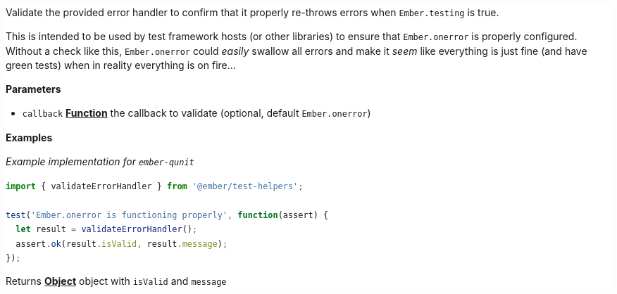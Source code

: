 Validate the provided error handler to confirm that it properly re-throws
errors when `Ember.testing` is true.

This is intended to be used by test framework hosts (or other libraries) to
ensure that `Ember.onerror` is properly configured. Without a check like
this, `Ember.onerror` could _easily_ swallow all errors and make it _seem_
like everything is just fine (and have green tests) when in reality
everything is on fire...

**Parameters**

-   `callback` **[Function](https://developer.mozilla.org/docs/Web/JavaScript/Reference/Statements/function)** the callback to validate (optional, default `Ember.onerror`)

**Examples**

_Example implementation for `ember-qunit`_

```javascript
import { validateErrorHandler } from '@ember/test-helpers';

test('Ember.onerror is functioning properly', function(assert) {
  let result = validateErrorHandler();
  assert.ok(result.isValid, result.message);
});
```

Returns **[Object](https://developer.mozilla.org/docs/Web/JavaScript/Reference/Global_Objects/Object)** object with `isValid` and `message`
